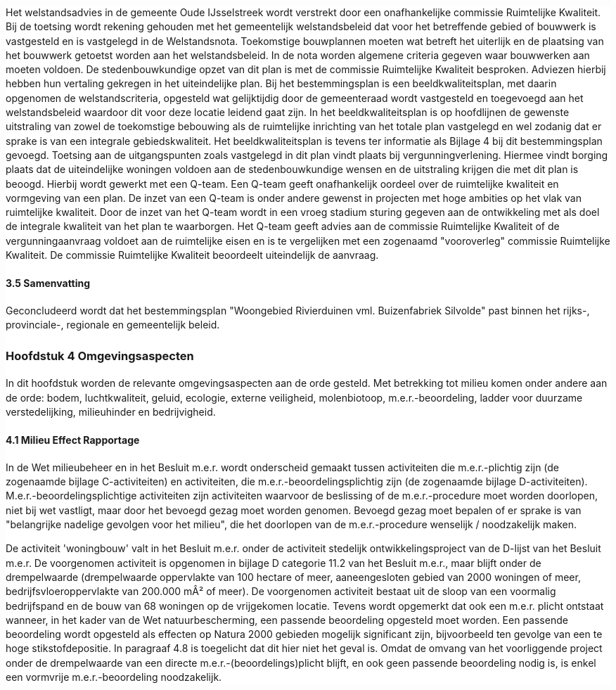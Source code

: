 Het welstandsadvies in de gemeente Oude IJsselstreek wordt verstrekt door een onafhankelijke commissie Ruimtelijke Kwaliteit. Bij de toetsing wordt rekening gehouden met het gemeentelijk welstandsbeleid dat voor het betreffende gebied of bouwwerk is vastgesteld en is vastgelegd in de Welstandsnota. Toekomstige bouwplannen moeten wat betreft het uiterlijk en de plaatsing van het bouwwerk getoetst worden aan het welstandsbeleid. In de nota worden algemene criteria gegeven waar bouwwerken aan moeten voldoen. De stedenbouwkundige opzet van dit plan is met de commissie Ruimtelijke Kwaliteit besproken. Adviezen hierbij hebben hun vertaling gekregen in het uiteindelijke plan. Bij het bestemmingsplan is een beeldkwaliteitsplan, met daarin opgenomen de welstandscriteria, opgesteld wat gelijktijdig door de gemeenteraad wordt vastgesteld en toegevoegd aan het welstandsbeleid waardoor dit voor deze locatie leidend gaat zijn. In het beeldkwaliteitsplan is op hoofdlijnen de gewenste uitstraling van zowel de toekomstige bebouwing als de ruimtelijke inrichting van het totale plan vastgelegd en wel zodanig dat er sprake is van een integrale gebiedskwaliteit. Het beeldkwaliteitsplan is tevens ter informatie als Bijlage 4 bij dit bestemmingsplan gevoegd. Toetsing aan de uitgangspunten zoals vastgelegd in dit plan vindt plaats bij vergunningverlening. Hiermee vindt borging plaats dat de uiteindelijke woningen voldoen aan de stedenbouwkundige wensen en de uitstraling krijgen die met dit plan is beoogd. Hierbij wordt gewerkt met een Q\-team. Een Q\-team geeft onafhankelijk oordeel over de ruimtelijke kwaliteit en vormgeving van een plan. De inzet van een Q\-team is onder andere gewenst in projecten met hoge ambities op het vlak van ruimtelijke kwaliteit. Door de inzet van het Q\-team wordt in een vroeg stadium sturing gegeven aan de ontwikkeling met als doel de integrale kwaliteit van het plan te waarborgen. Het Q\-team geeft advies aan de commissie Ruimtelijke Kwaliteit of de vergunningaanvraag voldoet aan de ruimtelijke eisen en is te vergelijken met een zogenaamd "vooroverleg" commissie Ruimtelijke Kwaliteit. De commissie Ruimtelijke Kwaliteit beoordeelt uiteindelijk de aanvraag.

#### 3\.5 Samenvatting

Geconcludeerd wordt dat het bestemmingsplan "Woongebied Rivierduinen vml. Buizenfabriek Silvolde" past binnen het rijks\-, provinciale\-, regionale en gemeentelijk beleid.

### Hoofdstuk 4 Omgevingsaspecten

In dit hoofdstuk worden de relevante omgevingsaspecten aan de orde gesteld. Met betrekking tot milieu komen onder andere aan de orde: bodem, luchtkwaliteit, geluid, ecologie, externe veiligheid, molenbiotoop, m.e.r.\-beoordeling, ladder voor duurzame verstedelijking, milieuhinder en bedrijvigheid.

#### 4\.1 Milieu Effect Rapportage

In de Wet milieubeheer en in het Besluit m.e.r. wordt onderscheid gemaakt tussen activiteiten die m.e.r.\-plichtig zijn (de zogenaamde bijlage C\-activiteiten) en activiteiten, die m.e.r.\-beoordelingsplichtig zijn (de zogenaamde bijlage D\-activiteiten). M.e.r.\-beoordelingsplichtige activiteiten zijn activiteiten waarvoor de beslissing of de m.e.r.\-procedure moet worden doorlopen, niet bij wet vastligt, maar door het bevoegd gezag moet worden genomen. Bevoegd gezag moet bepalen of er sprake is van "belangrijke nadelige gevolgen voor het milieu", die het doorlopen van de m.e.r.\-procedure wenselijk / noodzakelijk maken.

De activiteit 'woningbouw' valt in het Besluit m.e.r. onder de activiteit stedelijk ontwikkelingsproject van de D\-lijst van het Besluit m.e.r. De voorgenomen activiteit is opgenomen in bijlage D categorie 11\.2 van het Besluit m.e.r., maar blijft onder de drempelwaarde (drempelwaarde oppervlakte van 100 hectare of meer, aaneengesloten gebied van 2000 woningen of meer, bedrijfsvloeroppervlakte van 200\.000 mÂ² of meer). De voorgenomen activiteit bestaat uit de sloop van een voormalig bedrijfspand en de bouw van 68 woningen op de vrijgekomen locatie. Tevens wordt opgemerkt dat ook een m.e.r. plicht ontstaat wanneer, in het kader van de Wet natuurbescherming, een passende beoordeling opgesteld moet worden. Een passende beoordeling wordt opgesteld als effecten op Natura 2000 gebieden mogelijk significant zijn, bijvoorbeeld ten gevolge van een te hoge stikstofdepositie. In paragraaf 4\.8 is toegelicht dat dit hier niet het geval is. Omdat de omvang van het voorliggende project onder de drempelwaarde van een directe m.e.r.\-(beoordelings)plicht blijft, en ook geen passende beoordeling nodig is, is enkel een vormvrije m.e.r.\-beoordeling noodzakelijk.
